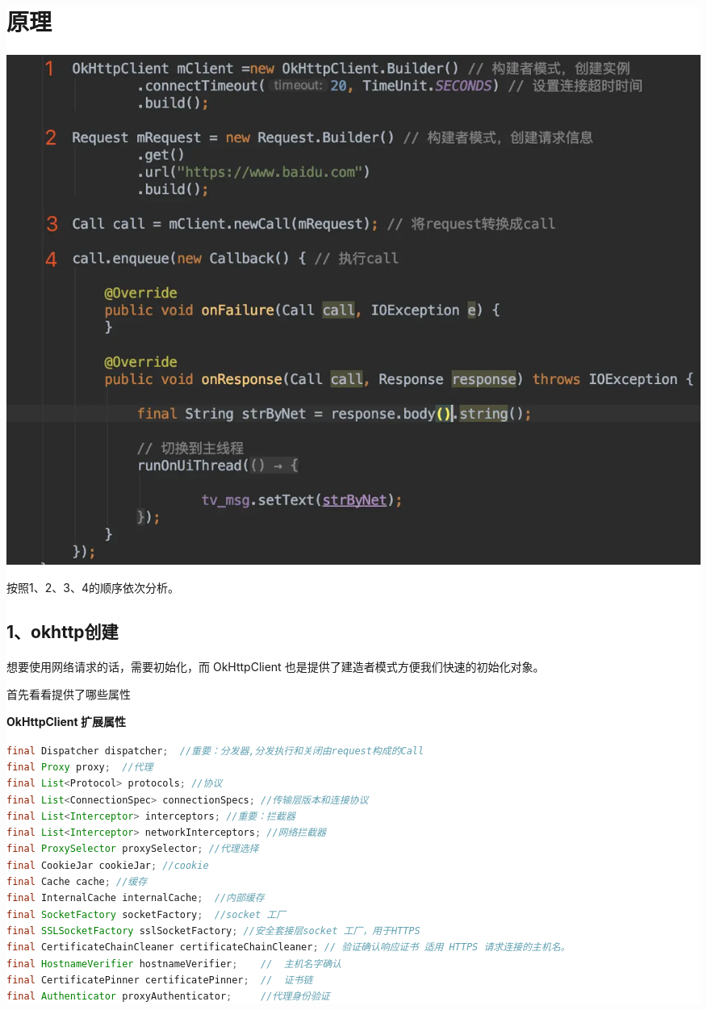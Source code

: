 

# 原理

![img](./img/1726062105569-f40c9343-7353-4da7-99c0-02f1f5211193.webp)

按照1、2、3、4的顺序依次分析。

## 1、okhttp创建

想要使用网络请求的话，需要初始化，而 OkHttpClient 也是提供了建造者模式方便我们快速的初始化对象。

首先看看提供了哪些属性

**OkHttpClient 扩展属性**

```java
final Dispatcher dispatcher;  //重要：分发器,分发执行和关闭由request构成的Call
final Proxy proxy;  //代理
final List<Protocol> protocols; //协议
final List<ConnectionSpec> connectionSpecs; //传输层版本和连接协议
final List<Interceptor> interceptors; //重要：拦截器
final List<Interceptor> networkInterceptors; //网络拦截器
final ProxySelector proxySelector; //代理选择
final CookieJar cookieJar; //cookie
final Cache cache; //缓存
final InternalCache internalCache;  //内部缓存
final SocketFactory socketFactory;  //socket 工厂
final SSLSocketFactory sslSocketFactory; //安全套接层socket 工厂，用于HTTPS
final CertificateChainCleaner certificateChainCleaner; // 验证确认响应证书 适用 HTTPS 请求连接的主机名。
final HostnameVerifier hostnameVerifier;    //  主机名字确认
final CertificatePinner certificatePinner;  //  证书链
final Authenticator proxyAuthenticator;     //代理身份验证
```